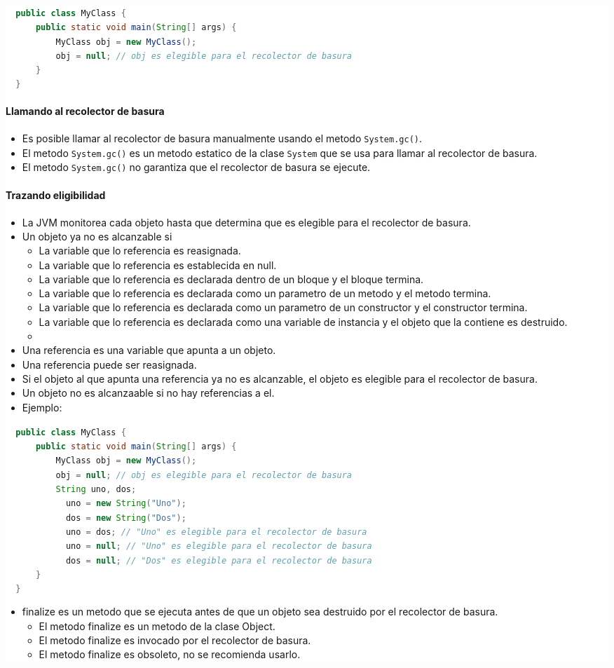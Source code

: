 ```java
  public class MyClass {
      public static void main(String[] args) {
          MyClass obj = new MyClass();
          obj = null; // obj es elegible para el recolector de basura
      }
  }
  ```

#### Llamando al recolector de basura

- Es posible llamar al recolector de basura manualmente usando el metodo `System.gc()`.
- El metodo `System.gc()` es un metodo estatico de la clase `System` que se usa para llamar al recolector de basura.
- El metodo `System.gc()` no garantiza que el recolector de basura se ejecute.

#### Trazando eligibilidad

- La JVM monitorea cada objeto hasta que determina que es elegible para el recolector de basura.
- Un objeto ya no es alcanzable si
  - La variable que lo referencia es reasignada.
  - La variable que lo referencia es establecida en null.
  - La variable que lo referencia es declarada dentro de un bloque y el bloque termina.
  - La variable que lo referencia es declarada como un parametro de un metodo y el metodo termina.
  - La variable que lo referencia es declarada como un parametro de un constructor y el constructor termina.
  - La variable que lo referencia es declarada como una variable de instancia y el objeto que la contiene es destruido.
  -
- Una referencia es una variable que apunta a un objeto.
- Una referencia puede ser reasignada.
- Si el objeto al que apunta una referencia ya no es alcanzable, el objeto es elegible para el recolector de basura.
- Un objeto no es alcanzaable si no hay referencias a el.
- Ejemplo:

```java
  public class MyClass {
      public static void main(String[] args) {
          MyClass obj = new MyClass();
          obj = null; // obj es elegible para el recolector de basura
          String uno, dos;
            uno = new String("Uno");
            dos = new String("Dos");
            uno = dos; // "Uno" es elegible para el recolector de basura
            uno = null; // "Uno" es elegible para el recolector de basura
            dos = null; // "Dos" es elegible para el recolector de basura
      }
  }
  ```

- finalize es un metodo que se ejecuta antes de que un objeto sea destruido por el recolector de basura.
  - El metodo finalize es un metodo de la clase Object.
  - El metodo finalize es invocado por el recolector de basura.
  - El metodo finalize es obsoleto, no se recomienda usarlo.
